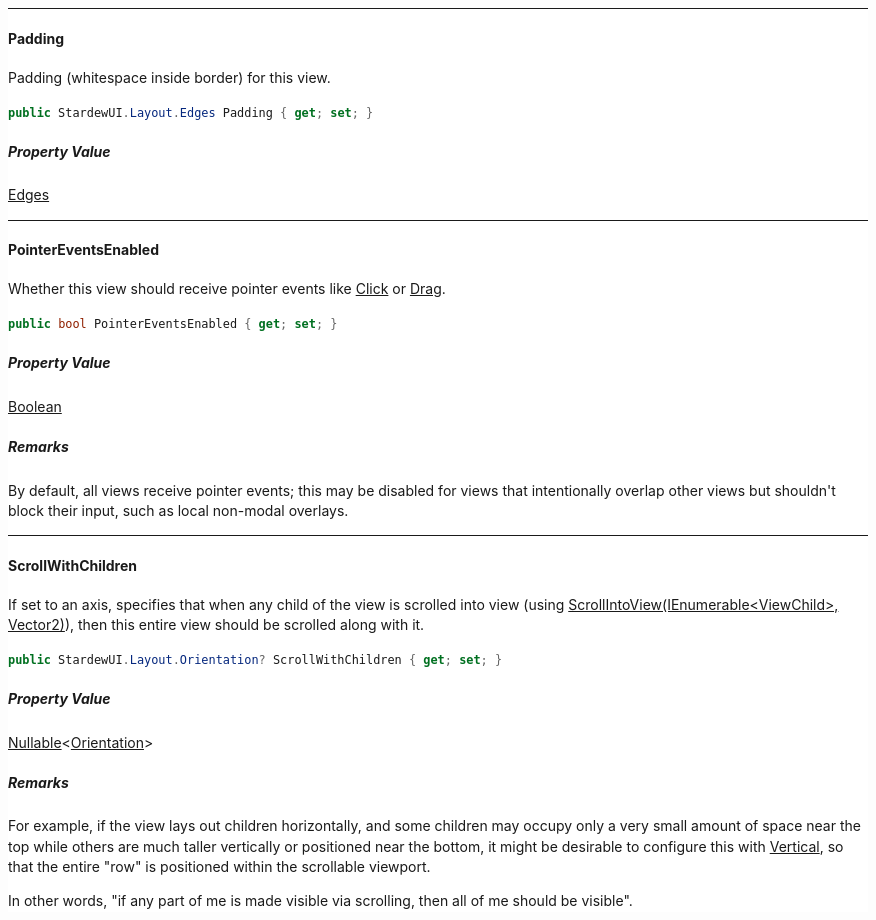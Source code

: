 -----

#### Padding

Padding (whitespace inside border) for this view.

```cs
public StardewUI.Layout.Edges Padding { get; set; }
```

##### Property Value

[Edges](layout/edges.md)

-----

#### PointerEventsEnabled

Whether this view should receive pointer events like [Click](view.md#click) or [Drag](view.md#drag).

```cs
public bool PointerEventsEnabled { get; set; }
```

##### Property Value

[Boolean](https://learn.microsoft.com/en-us/dotnet/api/system.boolean)

##### Remarks

By default, all views receive pointer events; this may be disabled for views that intentionally overlap other views but shouldn't block their input, such as local non-modal overlays.

-----

#### ScrollWithChildren

If set to an axis, specifies that when any child of the view is scrolled into view (using [ScrollIntoView(IEnumerable&lt;ViewChild&gt;, Vector2)](view.md#scrollintoviewienumerableviewchild-vector2)), then this entire view should be scrolled along with it.

```cs
public StardewUI.Layout.Orientation? ScrollWithChildren { get; set; }
```

##### Property Value

[Nullable](https://learn.microsoft.com/en-us/dotnet/api/system.nullable-1)<[Orientation](layout/orientation.md)>

##### Remarks

For example, if the view lays out children horizontally, and some children may occupy only a very small amount of space near the top while others are much taller vertically or positioned near the bottom, it might be desirable to configure this with [Vertical](layout/orientation.md#vertical), so that the entire "row" is positioned within the scrollable viewport. 

 In other words, "if any part of me is made visible via scrolling, then all of me should be visible".
